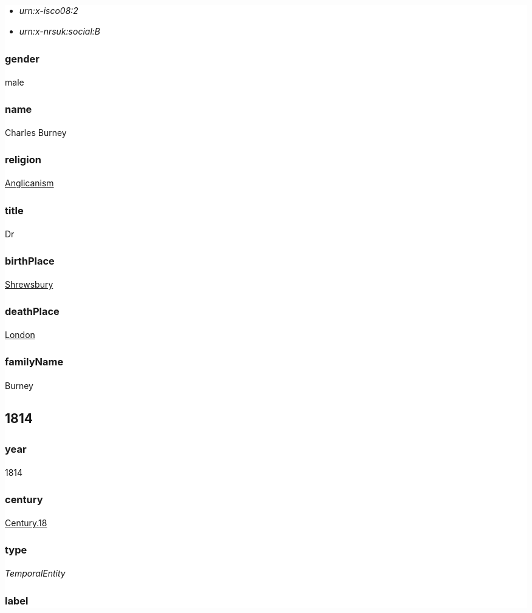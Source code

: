  - *urn:x-isco08:2*

 - *urn:x-nrsuk:social:B*

### gender


male

### name


Charles Burney

### religion


[Anglicanism](#Anglicanism)

### title


Dr 

### birthPlace


[Shrewsbury](#Shrewsbury)

### deathPlace


[London](#London)

### familyName


Burney

## 1814

### year


1814

### century


[Century.18](#Century.18)

### type


*TemporalEntity*

### label
